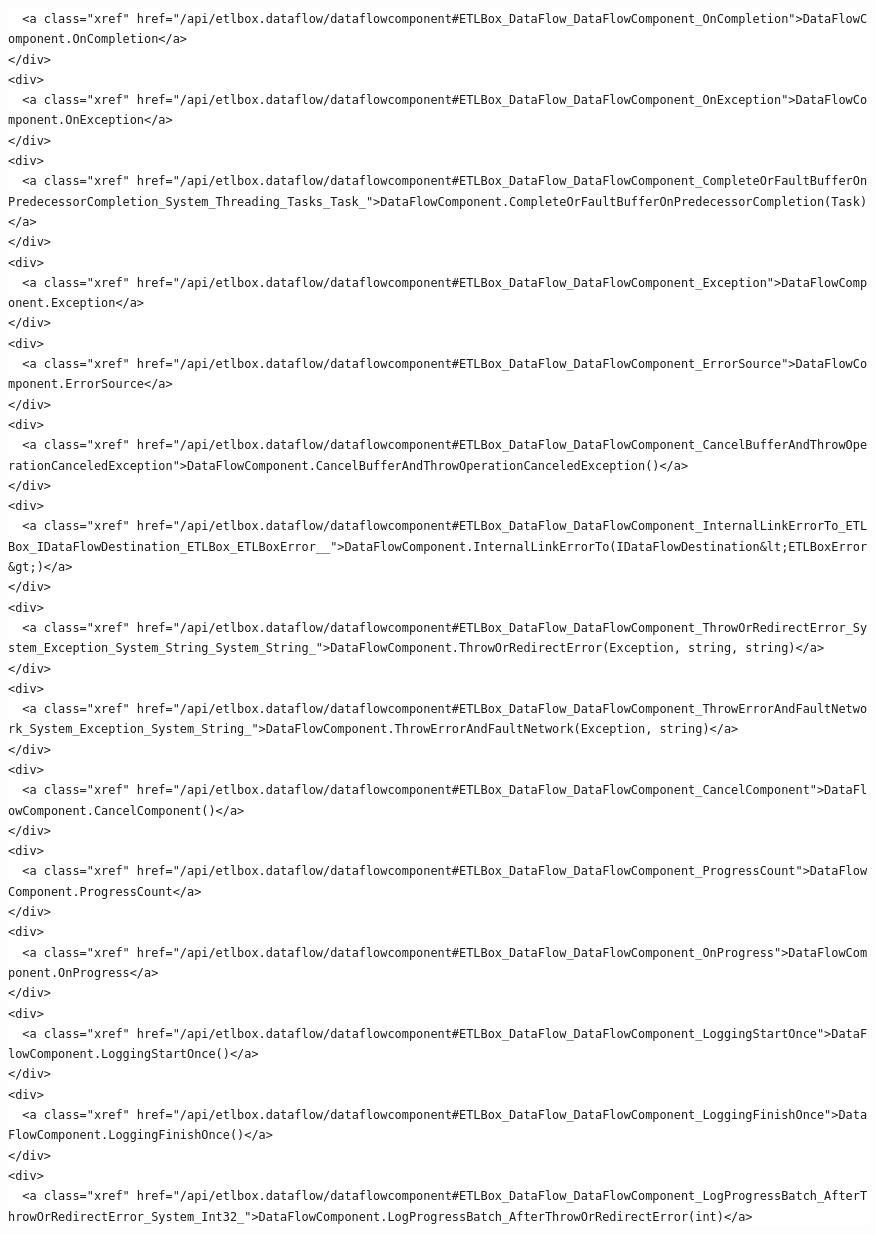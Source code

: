       <a class="xref" href="/api/etlbox.dataflow/dataflowcomponent#ETLBox_DataFlow_DataFlowComponent_OnCompletion">DataFlowComponent.OnCompletion</a>
    </div>
    <div>
      <a class="xref" href="/api/etlbox.dataflow/dataflowcomponent#ETLBox_DataFlow_DataFlowComponent_OnException">DataFlowComponent.OnException</a>
    </div>
    <div>
      <a class="xref" href="/api/etlbox.dataflow/dataflowcomponent#ETLBox_DataFlow_DataFlowComponent_CompleteOrFaultBufferOnPredecessorCompletion_System_Threading_Tasks_Task_">DataFlowComponent.CompleteOrFaultBufferOnPredecessorCompletion(Task)</a>
    </div>
    <div>
      <a class="xref" href="/api/etlbox.dataflow/dataflowcomponent#ETLBox_DataFlow_DataFlowComponent_Exception">DataFlowComponent.Exception</a>
    </div>
    <div>
      <a class="xref" href="/api/etlbox.dataflow/dataflowcomponent#ETLBox_DataFlow_DataFlowComponent_ErrorSource">DataFlowComponent.ErrorSource</a>
    </div>
    <div>
      <a class="xref" href="/api/etlbox.dataflow/dataflowcomponent#ETLBox_DataFlow_DataFlowComponent_CancelBufferAndThrowOperationCanceledException">DataFlowComponent.CancelBufferAndThrowOperationCanceledException()</a>
    </div>
    <div>
      <a class="xref" href="/api/etlbox.dataflow/dataflowcomponent#ETLBox_DataFlow_DataFlowComponent_InternalLinkErrorTo_ETLBox_IDataFlowDestination_ETLBox_ETLBoxError__">DataFlowComponent.InternalLinkErrorTo(IDataFlowDestination&lt;ETLBoxError&gt;)</a>
    </div>
    <div>
      <a class="xref" href="/api/etlbox.dataflow/dataflowcomponent#ETLBox_DataFlow_DataFlowComponent_ThrowOrRedirectError_System_Exception_System_String_System_String_">DataFlowComponent.ThrowOrRedirectError(Exception, string, string)</a>
    </div>
    <div>
      <a class="xref" href="/api/etlbox.dataflow/dataflowcomponent#ETLBox_DataFlow_DataFlowComponent_ThrowErrorAndFaultNetwork_System_Exception_System_String_">DataFlowComponent.ThrowErrorAndFaultNetwork(Exception, string)</a>
    </div>
    <div>
      <a class="xref" href="/api/etlbox.dataflow/dataflowcomponent#ETLBox_DataFlow_DataFlowComponent_CancelComponent">DataFlowComponent.CancelComponent()</a>
    </div>
    <div>
      <a class="xref" href="/api/etlbox.dataflow/dataflowcomponent#ETLBox_DataFlow_DataFlowComponent_ProgressCount">DataFlowComponent.ProgressCount</a>
    </div>
    <div>
      <a class="xref" href="/api/etlbox.dataflow/dataflowcomponent#ETLBox_DataFlow_DataFlowComponent_OnProgress">DataFlowComponent.OnProgress</a>
    </div>
    <div>
      <a class="xref" href="/api/etlbox.dataflow/dataflowcomponent#ETLBox_DataFlow_DataFlowComponent_LoggingStartOnce">DataFlowComponent.LoggingStartOnce()</a>
    </div>
    <div>
      <a class="xref" href="/api/etlbox.dataflow/dataflowcomponent#ETLBox_DataFlow_DataFlowComponent_LoggingFinishOnce">DataFlowComponent.LoggingFinishOnce()</a>
    </div>
    <div>
      <a class="xref" href="/api/etlbox.dataflow/dataflowcomponent#ETLBox_DataFlow_DataFlowComponent_LogProgressBatch_AfterThrowOrRedirectError_System_Int32_">DataFlowComponent.LogProgressBatch_AfterThrowOrRedirectError(int)</a>